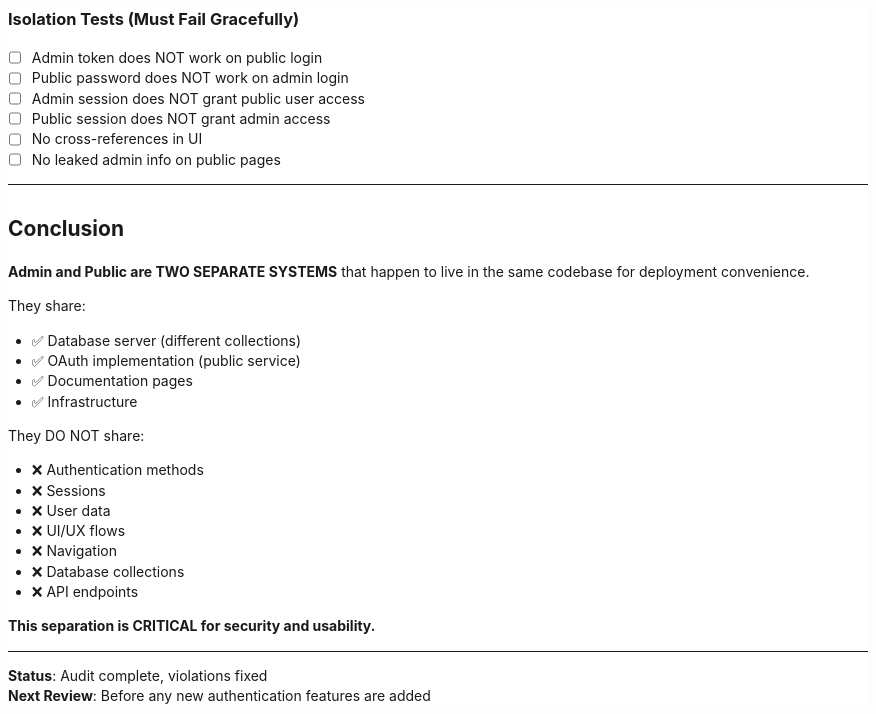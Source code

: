 ### Isolation Tests (Must Fail Gracefully)
- [ ] Admin token does NOT work on public login
- [ ] Public password does NOT work on admin login
- [ ] Admin session does NOT grant public user access
- [ ] Public session does NOT grant admin access
- [ ] No cross-references in UI
- [ ] No leaked admin info on public pages

---

## Conclusion

**Admin and Public are TWO SEPARATE SYSTEMS** that happen to live in the same codebase for deployment convenience.

They share:
- ✅ Database server (different collections)
- ✅ OAuth implementation (public service)
- ✅ Documentation pages
- ✅ Infrastructure

They DO NOT share:
- ❌ Authentication methods
- ❌ Sessions
- ❌ User data
- ❌ UI/UX flows
- ❌ Navigation
- ❌ Database collections
- ❌ API endpoints

**This separation is CRITICAL for security and usability.**

---

**Status**: Audit complete, violations fixed  
**Next Review**: Before any new authentication features are added
